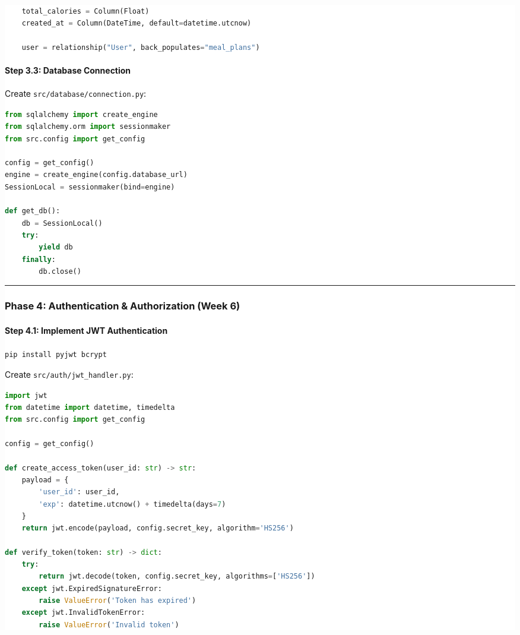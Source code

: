 ```python
    total_calories = Column(Float)
    created_at = Column(DateTime, default=datetime.utcnow)
    
    user = relationship("User", back_populates="meal_plans")
```

#### Step 3.3: Database Connection

Create `src/database/connection.py`:
```python
from sqlalchemy import create_engine
from sqlalchemy.orm import sessionmaker
from src.config import get_config

config = get_config()
engine = create_engine(config.database_url)
SessionLocal = sessionmaker(bind=engine)

def get_db():
    db = SessionLocal()
    try:
        yield db
    finally:
        db.close()
```

---

### Phase 4: Authentication & Authorization (Week 6)

#### Step 4.1: Implement JWT Authentication

```bash
pip install pyjwt bcrypt
```

Create `src/auth/jwt_handler.py`:
```python
import jwt
from datetime import datetime, timedelta
from src.config import get_config

config = get_config()

def create_access_token(user_id: str) -> str:
    payload = {
        'user_id': user_id,
        'exp': datetime.utcnow() + timedelta(days=7)
    }
    return jwt.encode(payload, config.secret_key, algorithm='HS256')

def verify_token(token: str) -> dict:
    try:
        return jwt.decode(token, config.secret_key, algorithms=['HS256'])
    except jwt.ExpiredSignatureError:
        raise ValueError('Token has expired')
    except jwt.InvalidTokenError:
        raise ValueError('Invalid token')
```

